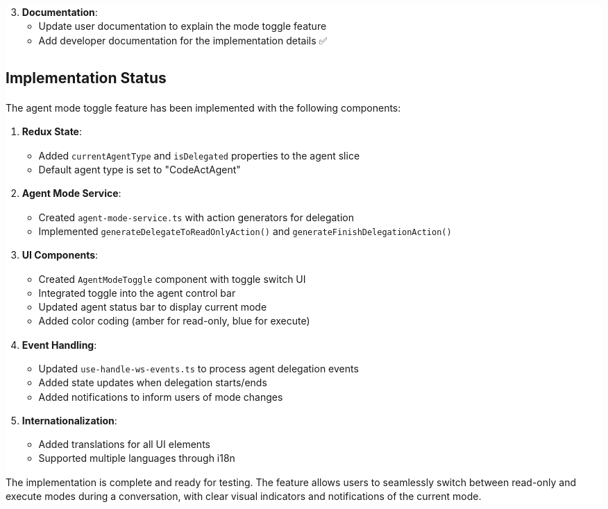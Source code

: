 3. **Documentation**:
   - Update user documentation to explain the mode toggle feature
   - Add developer documentation for the implementation details ✅

## Implementation Status

The agent mode toggle feature has been implemented with the following components:

1. **Redux State**:
   - Added `currentAgentType` and `isDelegated` properties to the agent slice
   - Default agent type is set to "CodeActAgent"

2. **Agent Mode Service**:
   - Created `agent-mode-service.ts` with action generators for delegation
   - Implemented `generateDelegateToReadOnlyAction()` and `generateFinishDelegationAction()`

3. **UI Components**:
   - Created `AgentModeToggle` component with toggle switch UI
   - Integrated toggle into the agent control bar
   - Updated agent status bar to display current mode
   - Added color coding (amber for read-only, blue for execute)

4. **Event Handling**:
   - Updated `use-handle-ws-events.ts` to process agent delegation events
   - Added state updates when delegation starts/ends
   - Added notifications to inform users of mode changes

5. **Internationalization**:
   - Added translations for all UI elements
   - Supported multiple languages through i18n

The implementation is complete and ready for testing. The feature allows users to seamlessly switch between read-only and execute modes during a conversation, with clear visual indicators and notifications of the current mode.